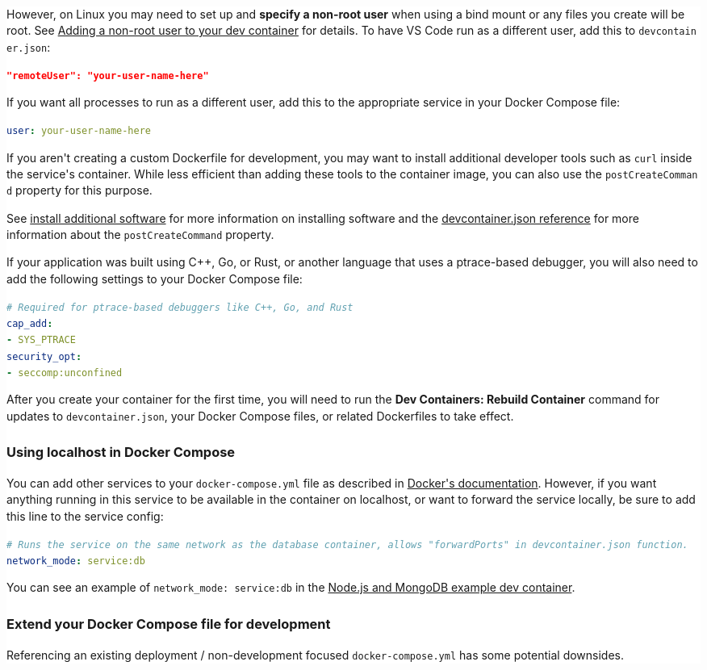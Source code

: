 However, on Linux you may need to set up and **specify a non-root user** when using a bind mount or any files you create will be root. See [Adding a non-root user to your dev container](/remote/advancedcontainers/add-nonroot-user.md) for details. To have VS Code run as a different user, add this to `devcontainer.json`:

```json
"remoteUser": "your-user-name-here"
```

If you want all processes to run as a different user, add this to the appropriate service in your Docker Compose file:

```yaml
user: your-user-name-here
```

If you aren't creating a custom Dockerfile for development, you may want to install additional developer tools such as `curl` inside the service's container. While less efficient than adding these tools to the container image, you can also use the `postCreateCommand` property for this purpose.

See [install additional software](#install-additional-software) for more information on installing software and the [devcontainer.json reference](https://containers.dev/implementors/json_reference) for more information about the `postCreateCommand` property.

If your application was built using C++, Go, or Rust, or another language that uses a ptrace-based debugger, you will also need to add the following settings to your Docker Compose file:

```yaml
# Required for ptrace-based debuggers like C++, Go, and Rust
cap_add:
- SYS_PTRACE
security_opt:
- seccomp:unconfined
```

After you create your container for the first time, you will need to run the **Dev Containers: Rebuild Container** command for updates to `devcontainer.json`, your Docker Compose files, or related Dockerfiles to take effect.

### Using localhost in Docker Compose

You can add other services to your `docker-compose.yml` file as described in [Docker's documentation](https://docs.docker.com/compose/compose-file/#service-configuration-reference). However, if you want anything running in this service to be available in the container on localhost, or want to forward the service locally, be sure to add this line to the service config:

```yaml
# Runs the service on the same network as the database container, allows "forwardPorts" in devcontainer.json function.
network_mode: service:db
```

You can see an example of `network_mode: service:db` in the [Node.js and MongoDB example dev container](https://github.com/devcontainers/templates/tree/main/src/javascript-node-mongo).

### Extend your Docker Compose file for development

Referencing an existing deployment / non-development focused `docker-compose.yml` has some potential downsides.
